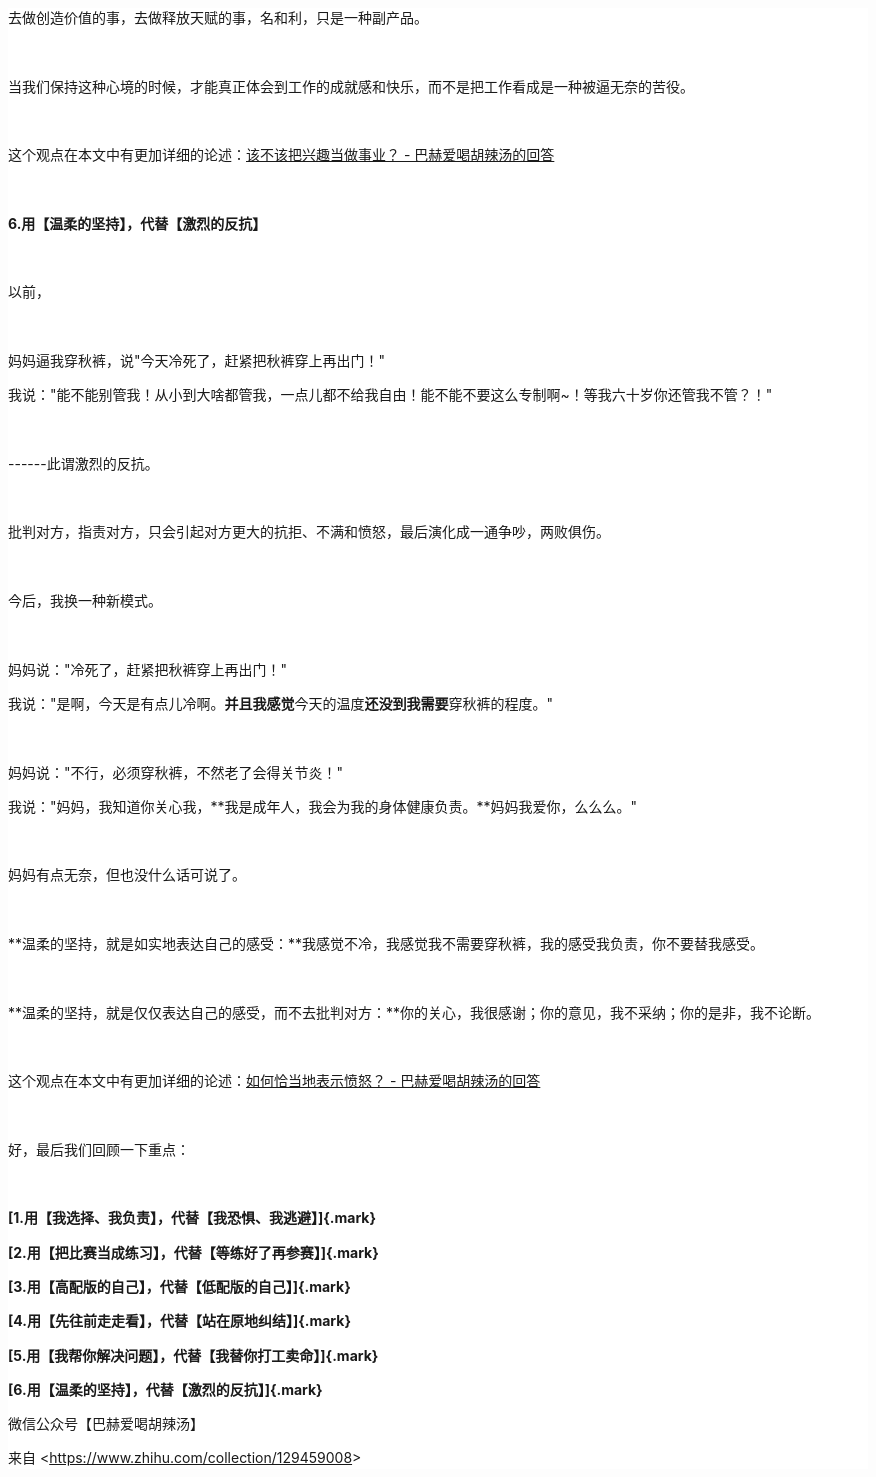 去做创造价值的事，去做释放天赋的事，名和利，只是一种副产品。

 

当我们保持这种心境的时候，才能真正体会到工作的成就感和快乐，而不是把工作看成是一种被逼无奈的苦役。

 

这个观点在本文中有更加详细的论述：[该不该把兴趣当做事业？ - 巴赫爱喝胡辣汤的回答](https://www.zhihu.com/question/22211180/answer/75638107)

 

**6.用【温柔的坚持】，代替【激烈的反抗】**

 

以前，

 

妈妈逼我穿秋裤，说"今天冷死了，赶紧把秋裤穿上再出门！"

我说："能不能别管我！从小到大啥都管我，一点儿都不给我自由！能不能不要这么专制啊\~！等我六十岁你还管我不管？！" 

 

------此谓激烈的反抗。

 

批判对方，指责对方，只会引起对方更大的抗拒、不满和愤怒，最后演化成一通争吵，两败俱伤。

 

今后，我换一种新模式。

 

妈妈说："冷死了，赶紧把秋裤穿上再出门！"

我说："是啊，今天是有点儿冷啊。**并且我感觉**今天的温度**还没到我需要**穿秋裤的程度。"

 

妈妈说："不行，必须穿秋裤，不然老了会得关节炎！"

我说："妈妈，我知道你关心我，**我是成年人，我会为我的身体健康负责。**妈妈我爱你，么么么。"

 

妈妈有点无奈，但也没什么话可说了。

 

**温柔的坚持，就是如实地表达自己的感受：**我感觉不冷，我感觉我不需要穿秋裤，我的感受我负责，你不要替我感受。

 

**温柔的坚持，就是仅仅表达自己的感受，而不去批判对方：**你的关心，我很感谢；你的意见，我不采纳；你的是非，我不论断。

 

这个观点在本文中有更加详细的论述：[如何恰当地表示愤怒？ - 巴赫爱喝胡辣汤的回答](https://www.zhihu.com/question/28599578/answer/67417981)

 

好，最后我们回顾一下重点：

 

**[1.用【我选择、我负责】，代替【我恐惧、我逃避】]{.mark}**

**[2.用【把比赛当成练习】，代替【等练好了再参赛】]{.mark}**

**[3.用【高配版的自己】，代替【低配版的自己】]{.mark}**

**[4.用【先往前走走看】，代替【站在原地纠结】]{.mark}**

**[5.用【我帮你解决问题】，代替【我替你打工卖命】]{.mark}**

**[6.用【温柔的坚持】，代替【激烈的反抗】]{.mark}**

微信公众号【巴赫爱喝胡辣汤】

来自 \<<https://www.zhihu.com/collection/129459008>\>
